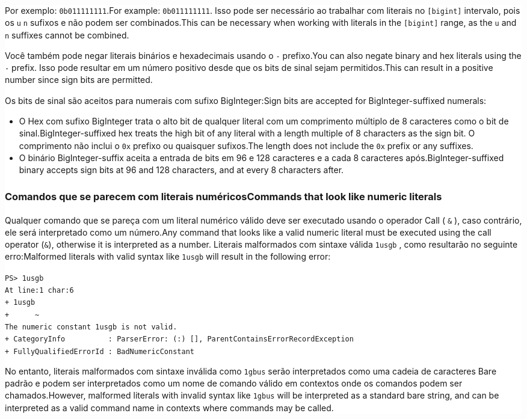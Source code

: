 <span data-ttu-id="c7628-307">Por exemplo: `0b011111111`.</span><span class="sxs-lookup"><span data-stu-id="c7628-307">For example: `0b011111111`.</span></span> <span data-ttu-id="c7628-308">Isso pode ser necessário ao trabalhar com literais no `[bigint]` intervalo, pois os `u` `n` sufixos e não podem ser combinados.</span><span class="sxs-lookup"><span data-stu-id="c7628-308">This can be necessary when working with literals in the `[bigint]` range, as the `u` and `n` suffixes cannot be combined.</span></span>

<span data-ttu-id="c7628-309">Você também pode negar literais binários e hexadecimais usando o `-` prefixo.</span><span class="sxs-lookup"><span data-stu-id="c7628-309">You can also negate binary and hex literals using the `-` prefix.</span></span> <span data-ttu-id="c7628-310">Isso pode resultar em um número positivo desde que os bits de sinal sejam permitidos.</span><span class="sxs-lookup"><span data-stu-id="c7628-310">This can result in a positive number since sign bits are permitted.</span></span>

<span data-ttu-id="c7628-311">Os bits de sinal são aceitos para numerais com sufixo BigInteger:</span><span class="sxs-lookup"><span data-stu-id="c7628-311">Sign bits are accepted for BigInteger-suffixed numerals:</span></span>

- <span data-ttu-id="c7628-312">O Hex com sufixo BigInteger trata o alto bit de qualquer literal com um comprimento múltiplo de 8 caracteres como o bit de sinal.</span><span class="sxs-lookup"><span data-stu-id="c7628-312">BigInteger-suffixed hex treats the high bit of any literal with a length multiple of 8 characters as the sign bit.</span></span> <span data-ttu-id="c7628-313">O comprimento não inclui o `0x` prefixo ou quaisquer sufixos.</span><span class="sxs-lookup"><span data-stu-id="c7628-313">The length does not include the `0x` prefix or any suffixes.</span></span>
- <span data-ttu-id="c7628-314">O binário BigInteger-suffix aceita a entrada de bits em 96 e 128 caracteres e a cada 8 caracteres após.</span><span class="sxs-lookup"><span data-stu-id="c7628-314">BigInteger-suffixed binary accepts sign bits at 96 and 128 characters, and at every 8 characters after.</span></span>

### <a name="commands-that-look-like-numeric-literals"></a><span data-ttu-id="c7628-315">Comandos que se parecem com literais numéricos</span><span class="sxs-lookup"><span data-stu-id="c7628-315">Commands that look like numeric literals</span></span>

<span data-ttu-id="c7628-316">Qualquer comando que se pareça com um literal numérico válido deve ser executado usando o operador Call ( `&` ), caso contrário, ele será interpretado como um número.</span><span class="sxs-lookup"><span data-stu-id="c7628-316">Any command that looks like a valid numeric literal must be executed using the call operator (`&`), otherwise it is interpreted as a number.</span></span> <span data-ttu-id="c7628-317">Literais malformados com sintaxe válida `1usgb` , como resultarão no seguinte erro:</span><span class="sxs-lookup"><span data-stu-id="c7628-317">Malformed literals with valid syntax like `1usgb` will result in the following error:</span></span>

```
PS> 1usgb
At line:1 char:6
+ 1usgb
+      ~
The numeric constant 1usgb is not valid.
+ CategoryInfo          : ParserError: (:) [], ParentContainsErrorRecordException
+ FullyQualifiedErrorId : BadNumericConstant
```

<span data-ttu-id="c7628-318">No entanto, literais malformados com sintaxe inválida como `1gbus` serão interpretados como uma cadeia de caracteres Bare padrão e podem ser interpretados como um nome de comando válido em contextos onde os comandos podem ser chamados.</span><span class="sxs-lookup"><span data-stu-id="c7628-318">However, malformed literals with invalid syntax like `1gbus` will be interpreted as a standard bare string, and can be interpreted as a valid command name in contexts where commands may be called.</span></span>


[bigint]: /dotnet/api/system.numerics.biginteger?view=netcore-2.2